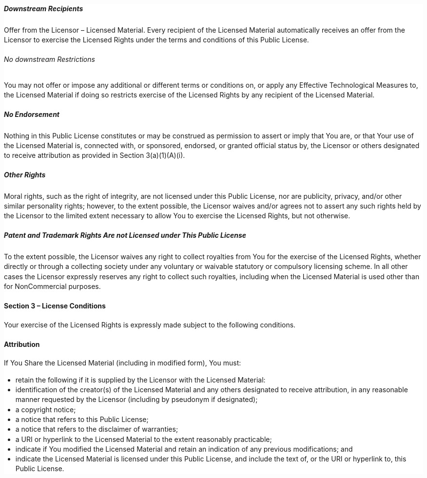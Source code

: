 ##### Downstream Recipients

Offer from the Licensor – Licensed Material. Every recipient of the Licensed Material automatically receives an offer from the Licensor to exercise the Licensed Rights under the terms and conditions of this Public License.

###### No downstream Restrictions

You may not offer or impose any additional or different terms or conditions on, or apply any Effective Technological Measures to, the Licensed Material if doing so restricts exercise of the Licensed Rights by any recipient of the Licensed Material.

##### No Endorsement

Nothing in this Public License constitutes or may be construed as permission to assert or imply that You are, or that Your use of the Licensed Material is, connected with, or sponsored, endorsed, or granted official status by, the Licensor or others designated to receive attribution as provided in Section 3(a)(1)(A)(i).

##### Other Rights

Moral rights, such as the right of integrity, are not licensed under this Public License, nor are publicity, privacy, and/or other similar personality rights; however, to the extent possible, the Licensor waives and/or agrees not to assert any such rights held by the Licensor to the limited extent necessary to allow You to exercise the Licensed Rights, but not otherwise.

##### Patent and Trademark Rights Are not Licensed under This Public License

To the extent possible, the Licensor waives any right to collect royalties from You for the exercise of the Licensed Rights, whether directly or through a collecting society under any voluntary or waivable statutory or compulsory licensing scheme. In all other cases the Licensor expressly reserves any right to collect such royalties, including when the Licensed Material is used other than for NonCommercial purposes.

#### Section 3 – License Conditions

Your exercise of the Licensed Rights is expressly made subject to the following conditions.

#### Attribution

If You Share the Licensed Material (including in modified form), You must:
- retain the following if it is supplied by the Licensor with the Licensed Material:
- identification of the creator(s) of the Licensed Material and any others designated to receive attribution, in any reasonable manner requested by the Licensor (including by pseudonym if designated);
- a copyright notice;
- a notice that refers to this Public License;
- a notice that refers to the disclaimer of warranties;
- a URI or hyperlink to the Licensed Material to the extent reasonably practicable;
- indicate if You modified the Licensed Material and retain an indication of any previous modifications; and
- indicate the Licensed Material is licensed under this Public License, and include the text of, or the URI or hyperlink to, this Public License.
